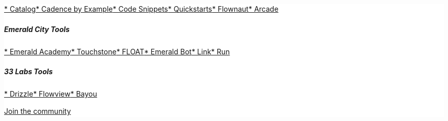 [* Catalog](/en/catalog)[* Cadence by Example](/en/cadence-by-example)[* Code Snippets](/en/snippets)[* Quickstarts](/en/quickstarts)[* Flownaut](https://flownaut.ecdao.org)[* Arcade](https://arcade.ecdao.org)


##### Emerald City Tools

[* Emerald Academy](https://academy.ecdao.org/)[* Touchstone](https://touchstone.city/)[* FLOAT](https://floats.city/)[* Emerald Bot](https://bot.ecdao.org/)[* Link](https://link.ecdao.org/)[* Run](https://run.ecdao.org/)


##### 33 Labs Tools

[* Drizzle](https://drizzle33.app/)[* Flowview](https://flowview.app/)[* Bayou](https://bayou33.app/)

[Join the community](https://discord.gg/emerald-city-906264258189332541)